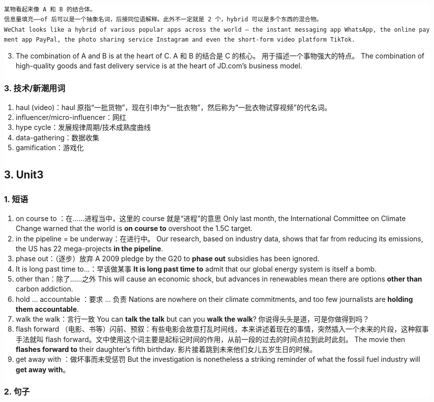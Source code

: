     某物看起来像 A 和 B 的结合体。
    信息量填充——of 后可以是一个抽象名词，后接同位语解释。此外不一定就是 2 个，hybrid 可以是多个东西的混合物。
    WeChat looks like a hybrid of various popular apps across the world — the instant messaging app WhatsApp, the online payment app PayPal, the photo sharing service Instagram and even the short-form video platform TikTok.
3. The combination of A and B is at the heart of C.
    A 和 B 的结合是 C 的核心。
    用于描述一个事物强大的特点。
    The combination of high-quality goods and fast delivery service is at the heart of JD.com’s business model.

### 3. 技术/新潮用词

1. haul (video)：haul 原指“一批货物”，现在引申为“一批衣物”，然后称为“一批衣物试穿视频”的代名词。
2. influencer/micro-influencer：网红
3. hype cycle：发展规律周期/技术成熟度曲线
4. data-gathering：数据收集
5. gamification：游戏化

## 3. Unit3

### 1. 短语

1. on course to ：在……进程当中，这里的 course 就是“进程”的意思
    Only last month, the International Committee on Climate Change warned that the world is **on course to** overshoot the 1.5C target.
2. in the pipeline = be underway：在进行中。
    Our research, based on industry data, shows that far from reducing its emissions, the US has 22 mega-projects **in the pipeline**.
3. phase out：（逐步）放弃
    A 2009 pledge by the G20 to **phase out** subsidies has been ignored.
4. It is long past time to...：早该做某事
    **It is long past time to** admit that our global energy system is itself a bomb.
5. other than：除了……之外
    This will cause an economic shock, but advances in renewables mean there are options **other than** carbon addiction.
6. hold ... accountable ：要求 ... 负责
    Nations are nowhere on their climate commitments, and too few journalists are **holding them accountable**.
7. walk the walk：言行一致
    You can **talk the talk** but can you **walk the walk**?
    你说得头头是道，可是你做得到吗？
8. flash forward （电影、书等）闪前、预叙：有些电影会故意打乱时间线，本来讲述着现在的事情，突然插入一个未来的片段，这种叙事手法就叫 flash forward。文中使用这个词主要是起标记时间的作用，从前一段的过去的时间点拉到此时此刻。
    The movie then **flashes forward to** their daughter’s fifth birthday.
    影片接着跳到未来他们女儿五岁生日的时候。
9. get away with ：做坏事而未受惩罚
    But the investigation is nonetheless a striking reminder of what the fossil fuel industry will **get away with**。

### 2. 句子
